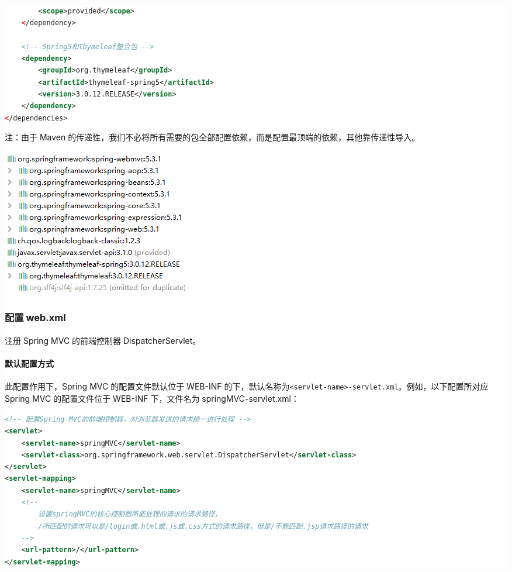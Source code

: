 ```xml
        <scope>provided</scope>
    </dependency>

    <!-- Spring5和Thymeleaf整合包 -->
    <dependency>
        <groupId>org.thymeleaf</groupId>
        <artifactId>thymeleaf-spring5</artifactId>
        <version>3.0.12.RELEASE</version>
    </dependency>
</dependencies>
```

注：由于 Maven 的传递性，我们不必将所有需要的包全部配置依赖，而是配置最顶端的依赖，其他靠传递性导入。

![images](./spring-mvc/img001.png)

### 配置 web.xml

注册 Spring MVC 的前端控制器 DispatcherServlet。

#### 默认配置方式

此配置作用下，Spring MVC 的配置文件默认位于 WEB-INF 的下，默认名称为`<servlet-name>-servlet.xml`。例如，以下配置所对应 Spring MVC 的配置文件位于 WEB-INF 下，文件名为 springMVC-servlet.xml：

```xml
<!-- 配置Spring MVC的前端控制器，对浏览器发送的请求统一进行处理 -->
<servlet>
    <servlet-name>springMVC</servlet-name>
    <servlet-class>org.springframework.web.servlet.DispatcherServlet</servlet-class>
</servlet>
<servlet-mapping>
    <servlet-name>springMVC</servlet-name>
    <!--
        设置springMVC的核心控制器所能处理的请求的请求路径，
        /所匹配的请求可以是/login或.html或.js或.css方式的请求路径，但是/不能匹配.jsp请求路径的请求
    -->
    <url-pattern>/</url-pattern>
</servlet-mapping>
```
